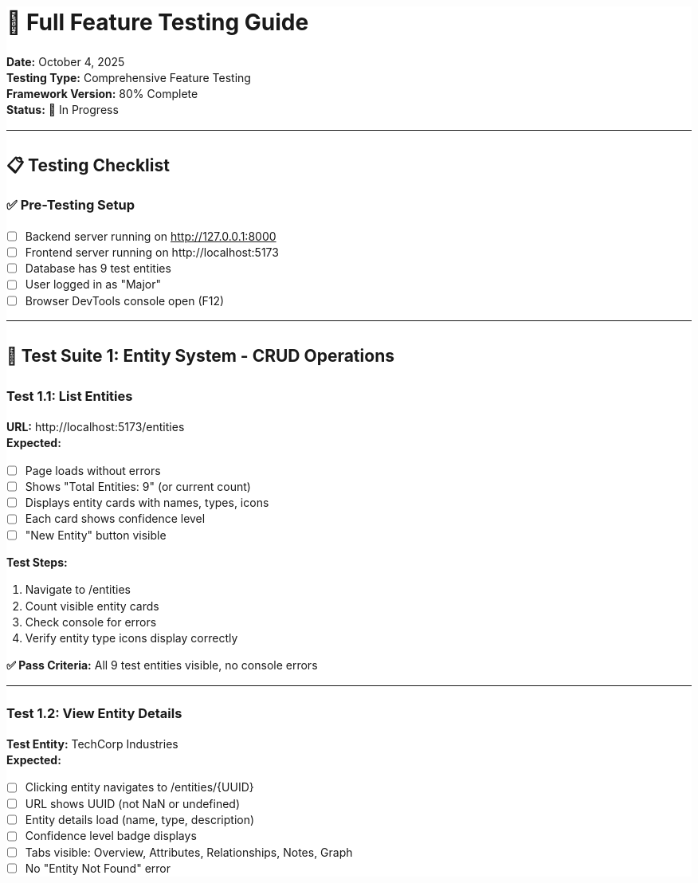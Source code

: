 # 🧪 Full Feature Testing Guide

**Date:** October 4, 2025  
**Testing Type:** Comprehensive Feature Testing  
**Framework Version:** 80% Complete  
**Status:** 🔄 In Progress

---

## 📋 Testing Checklist

### ✅ Pre-Testing Setup
- [ ] Backend server running on http://127.0.0.1:8000
- [ ] Frontend server running on http://localhost:5173
- [ ] Database has 9 test entities
- [ ] User logged in as "Major"
- [ ] Browser DevTools console open (F12)

---

## 🧪 Test Suite 1: Entity System - CRUD Operations

### Test 1.1: List Entities
**URL:** http://localhost:5173/entities  
**Expected:**
- [ ] Page loads without errors
- [ ] Shows "Total Entities: 9" (or current count)
- [ ] Displays entity cards with names, types, icons
- [ ] Each card shows confidence level
- [ ] "New Entity" button visible

**Test Steps:**
1. Navigate to /entities
2. Count visible entity cards
3. Check console for errors
4. Verify entity type icons display correctly

**✅ Pass Criteria:** All 9 test entities visible, no console errors

---

### Test 1.2: View Entity Details
**Test Entity:** TechCorp Industries  
**Expected:**
- [ ] Clicking entity navigates to /entities/{UUID}
- [ ] URL shows UUID (not NaN or undefined)
- [ ] Entity details load (name, type, description)
- [ ] Confidence level badge displays
- [ ] Tabs visible: Overview, Attributes, Relationships, Notes, Graph
- [ ] No "Entity Not Found" error
